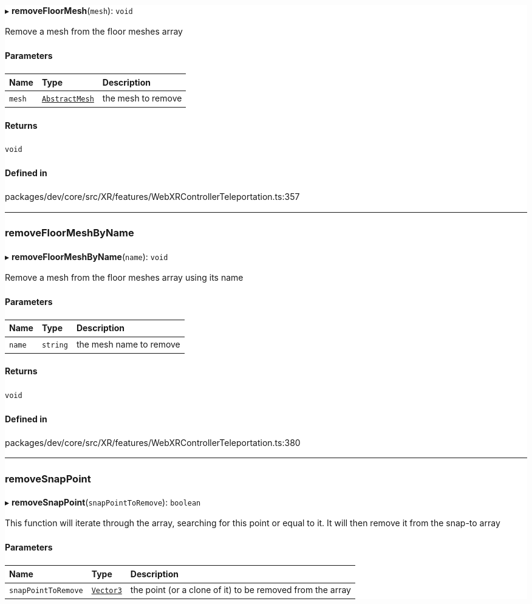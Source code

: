 ▸ **removeFloorMesh**(`mesh`): `void`

Remove a mesh from the floor meshes array

#### Parameters

| Name | Type | Description |
| :------ | :------ | :------ |
| `mesh` | [`AbstractMesh`](AbstractMesh.md) | the mesh to remove |

#### Returns

`void`

#### Defined in

packages/dev/core/src/XR/features/WebXRControllerTeleportation.ts:357

___

### removeFloorMeshByName

▸ **removeFloorMeshByName**(`name`): `void`

Remove a mesh from the floor meshes array using its name

#### Parameters

| Name | Type | Description |
| :------ | :------ | :------ |
| `name` | `string` | the mesh name to remove |

#### Returns

`void`

#### Defined in

packages/dev/core/src/XR/features/WebXRControllerTeleportation.ts:380

___

### removeSnapPoint

▸ **removeSnapPoint**(`snapPointToRemove`): `boolean`

This function will iterate through the array, searching for this point or equal to it. It will then remove it from the snap-to array

#### Parameters

| Name | Type | Description |
| :------ | :------ | :------ |
| `snapPointToRemove` | [`Vector3`](Vector3.md) | the point (or a clone of it) to be removed from the array |
